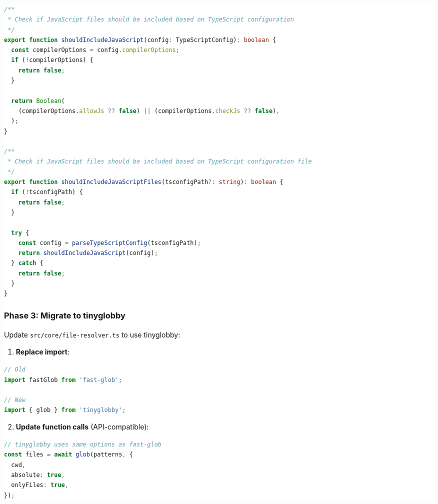 ```typescript
/**
 * Check if JavaScript files should be included based on TypeScript configuration
 */
export function shouldIncludeJavaScript(config: TypeScriptConfig): boolean {
  const compilerOptions = config.compilerOptions;
  if (!compilerOptions) {
    return false;
  }

  return Boolean(
    (compilerOptions.allowJs ?? false) || (compilerOptions.checkJs ?? false),
  );
}

/**
 * Check if JavaScript files should be included based on TypeScript configuration file
 */
export function shouldIncludeJavaScriptFiles(tsconfigPath?: string): boolean {
  if (!tsconfigPath) {
    return false;
  }

  try {
    const config = parseTypeScriptConfig(tsconfigPath);
    return shouldIncludeJavaScript(config);
  } catch {
    return false;
  }
}
```

### Phase 3: Migrate to tinyglobby

Update `src/core/file-resolver.ts` to use tinyglobby:

1. **Replace import**:

```typescript
// Old
import fastGlob from 'fast-glob';

// New
import { glob } from 'tinyglobby';
```

2. **Update function calls** (API-compatible):

```typescript
// tinyglobby uses same options as fast-glob
const files = await glob(patterns, {
  cwd,
  absolute: true,
  onlyFiles: true,
});
```
